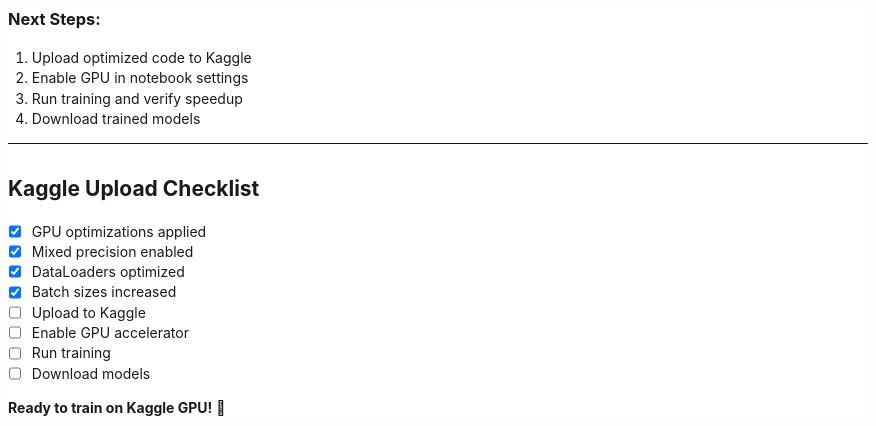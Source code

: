 ### Next Steps:
1. Upload optimized code to Kaggle
2. Enable GPU in notebook settings
3. Run training and verify speedup
4. Download trained models

---

## Kaggle Upload Checklist

- [x] GPU optimizations applied
- [x] Mixed precision enabled
- [x] DataLoaders optimized
- [x] Batch sizes increased
- [ ] Upload to Kaggle
- [ ] Enable GPU accelerator
- [ ] Run training
- [ ] Download models

**Ready to train on Kaggle GPU!** 🚀
